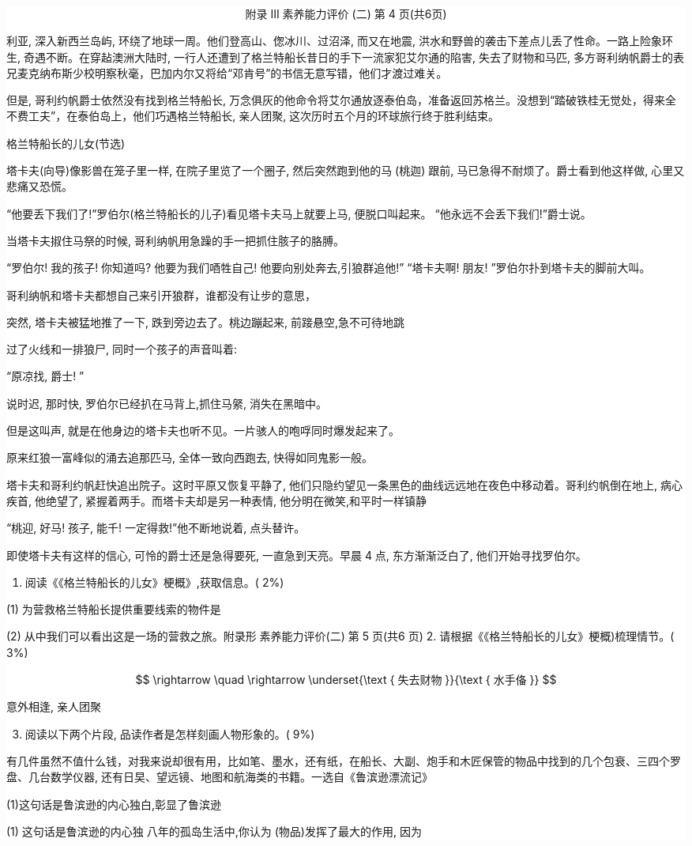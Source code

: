 $$
\text { 附录 III 素养能力评价 (二) 第 } 4 \text { 页(共6页) }
$$

利亚, 深入新西兰岛屿, 环绕了地球一周。他们登高山、偬冰川、过沼泽, 而又在地震, 洪水和野兽的袭击下差点儿丢了性命。一路上险象环生, 奇遇不断。在穿趈澳洲大陆时, 一行人还遭到了格兰特船长昔日的手下一流家犯艾尔通的陷害, 失去了财物和马匹, 多方哥利纳帆爵士的表兄麦克纳布斯少校明察秋毫，巴加内尔又将给“邓肯号”的书信无意写错，他们才渡过难关。

但是, 哥利约帆爵士依然没有找到格兰特船长, 万念俱灰的他命令将艾尔通放逐泰伯岛，准备返回苏格兰。没想到“踏破铁桂无觉处，得来全不费工夫”，在泰伯岛上，他们巧遇格兰特船长, 亲人团聚, 这次历时五个月的环球旅行终于胜利结束。

格兰特船长的儿女(节选)

塔卡夫(向导)像影兽在笼子里一样, 在院子里览了一个圈子, 然后突然跑到他的马 (桃迦) 跟前, 马已急得不耐烦了。爵士看到他这样做, 心里又悲痛又恐慌。

“他要丢下我们了!”罗伯尔(格兰特船长的儿子)看见塔卡夫马上就要上马, 便脱口叫起来。 “他永远不会丢下我们!”爵士说。

当塔卡夫掓住马祭的时候, 哥利纳帆用急躁的手一把抓住胲子的胳膊。

“罗伯尔! 我的孩子! 你知道吗? 他要为我们唒牲自己! 他要向别处奔去,引狼群追他!” “塔卡夫啊! 朋友! ”罗伯尔扑到塔卡夫的脚前大叫。

哥利纳帆和塔卡夫都想自己来引开狼群，谁都没有让步的意思，

突然, 塔卡夫被猛地推了一下, 跌到旁边去了。桃边蹦起来, 前踥悬空,急不可待地跳

过了火线和一排狼尸, 同时一个孩子的声音叫着:

“原凉找, 爵士! ”

说时迟, 那时快, 罗伯尔已经扒在马背上,抓住马䋜, 消失在黑暗中。

但是这叫声, 就是在他身边的塔卡夫也听不见。一片骇人的咆哹同时爆发起来了。

原来红狼一富峰似的涌去追那匹马, 全体一致向西跑去, 快得如同鬼影一般。

塔卡夫和哥利约帆赶快追出院子。这时平原又恢复平静了, 他们只隐约望见一条黑色的曲线远远地在夜色中移动着。哥利约帆倒在地上, 病心疾首, 他绝望了, 紧握着两手。而塔卡夫却是另一种表情, 他分明在微笑,和平时一样镇静

“桃迎, 好马! 孩子, 能千! 一定得救!”他不断地说着, 点头替许。

即使塔卡夫有这样的信心, 可怜的爵士还是急得要死, 一直急到天亮。早晨 4 点, 东方渐渐泛白了, 他们开始寻找罗伯尔。

1. 阅读《《格兰特船长的儿女》梗概》,获取信息。( $2 \%)$

(1) 为营救格兰特船长提供重要线索的物件是

(2) 从中我们可以看出这是一场的营救之旅。附录形 素养能力评价(二) 第 5 页(共6 页)
2. 请根据《《格兰特船长的儿女》梗概)梳理情节。( $3 \%)$

$$
\rightarrow \quad \rightarrow \underset{\text { 失去财物 }}{\text { 水手俻 }}
$$

意外相逢,
亲人团聚

3. 阅读以下两个片段, 品读作者是怎样刻画人物形象的。( $9 \%)$

有几件虽然不值什么钱，对我来说却很有用，比如笔、墨水，还有纸，在船长、大副、炮手和木匠保管的物品中找到的几个包衰、三四个罗盘、几台数学仪器, 还有日旲、望远镜、地图和航海类的书籍。一选自《鲁滨逊漂流记》

(1)这句话是鲁滨逊的内心独白,彰显了鲁滨逊

(1) 这句话是鲁滨逊的内心独
八年的孤岛生活中,你认为 (物品)发挥了最大的作用, 因为
